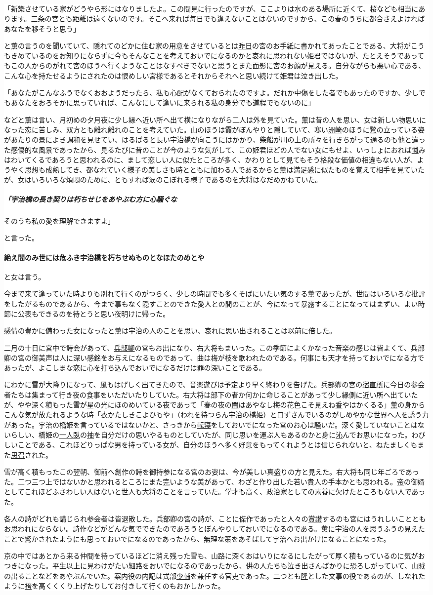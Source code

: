 [5u]: {{page.q}}=誦経 "ずきょう"
[5v]: {{page.q}}=狩衣 "かりぎぬ"
[60]: {{page.q}}=烏帽子直衣 "えぼしのうし"
[61]: {{page.q}}=惹 "ひ"
[62]: {{page.q}}=艶 "えん"
[63]: {{page.q}}=軽佻 "けいちょう"
[64]: {{page.q}}=傷手 "いたで"


「新築させている家がどうやら形にはなりましたよ。この間見に行ったのですが、ここよりは水のある場所に近くて、桜なども相当にあります。三条の宮とも距離は遠くないのです。そこへ来れば毎日でも逢えないことはないのですから、この春のうちに都合さえよければあなたを移そうと思う」

と薫の言うのを聞いていて、隠れてのどかに住む家の用意をさせているとは[昨日][65]の宮のお手紙に書かれてあったことである、大将がこうもきめているのをお知りにならずに今もそんなことを考えておいでになるのかと哀れに思われない姫君ではないが、たとえそうであってもこの人からのがれて宮のほうへ行くようなことはなすべきでないと思うとまた面影に宮のお顔が見える。自分ながらも悪い心である、こんな心を持たせるようにされたのは恨めしい宮様であるとそれからそれへと思い続けて姫君は泣き出した。

[65]: {{page.q}}=昨日 "きのう"


「あなたがこんなふうでなくおおようだったら、私も心配がなくておられたのですよ。だれか中傷をした者でもあったのですか、少しでもあなたをおろそかに思っていれば、こんなにして逢いに来られる私の身分でも[道程][66]でもないのに」

[66]: {{page.q}}=道程 "みちのり"


などと薫は言い、月初めの夕月夜に少し縁へ近い所へ出て横になりながら二人は外を見ていた。薫は昔の人を思い、女は新しい物思いになった恋に苦しみ、双方とも離れ離れのことを考えていた。山のほうは霞がぼんやりと隠していて、寒い[洲崎][67]のほうに[鷺][68]の立っている姿があたりの景によき調和を見せてい、はるばると長い宇治橋が向こうにはかかり、[柴船][69]が川の上の所々を行きちがって通るのも他と違った感傷的な風景であったから、見るたびに昔のことが今のような気がして、この姫君ほどの人でない女にもせよ、いっしょにおれば[憐][6a]みはわいてくるであろうと思われるのに、まして恋しい人に似たところが多く、かわりとして見てもそう格段な価値の相違もない人が、ようやく思想も成熟してき、都なれていく様子の美しさも時とともに加わる人であるからと薫は満足感に似たものを覚えて相手を見ていたが、女はいろいろな煩悶のために、ともすれば涙のこぼれる様子であるのを大将はなだめかねていた。

[67]: {{page.q}}=洲崎 "すさき"
[68]: {{page.q}}=鷺 "さぎ"
[69]: {{page.q}}=柴船 "しばぶね"
[6a]: {{page.q}}=憐 "あわれ"


##### 「宇治橋の長き契りは朽ちせじをあやぶむ方に心騒ぐな

そのうち私の愛を理解できますよ」

と言った。

#### 絶え間のみ世には危ふき宇治橋を朽ちせぬものとなほたのめとや

と女は言う。

今まで来て逢っていた時よりも別れて行くのがつらく、少しの時間でも多くそばにいたい気のする薫であったが、世間はいろいろな批評をしたがるものであるから、今まで事もなく隠すことのできた愛人との間のことが、今になって暴露することになってはまずい、よい時節に公表もできるのを待とうと思い夜明けに帰った。

感情の豊かに備わった女になったと薫は宇治の人のことを思い、哀れに思い出されることは以前に倍した。

二月の十日に宮中で詩会があって、[兵部卿][6b]の宮もお出になり、右大将もまいった。この季節によくかなった音楽の感じは皆よくて、兵部卿の宮の御美声は人に深い感銘をお与えになるものであって、曲は梅が枝を歌われたのである。何事にも天才を持っておいでになる方であったが、よこしまな恋に心を打ち込んでおいでになるだけは罪の深いことである。

[6b]: {{page.q}}=兵部卿 "ひょうぶきょう"


にわかに雪が大降りになって、風もはげしく出てきたので、音楽遊びは予定より早く終わりを告げた。兵部卿の宮の[宿直所][6c]に今日の参会者たちは集まって行き夜の食事をいただいたりしていた。右大将は部下の者か何かに命じることがあって少し縁側に近い所へ出ていたが、やや深く積もった雪が星の光にほのめいている夜であって「春の夜の[闇][6d]はあやなし梅の花色こそ見えね[香][6e]やはかくるる」[薫][6f]の身からこんな気が放たれるような時「衣かたしきこよひもや」（われを待つらん宇治の橋姫）と口ずさんでいるのがしめやかな世界へ人を誘う力があった。宇治の橋姫を言っているではないかと、さっきから[転寝][6g]をしておいでになった宮のお心は騒いだ。深く愛していないことはないらしい、橋姫の[一人臥][6h]の[袖][6i]を自分だけの思いやるものとしていたが、同じ思いを運ぶ人もあるのかと身に[沁][6j]んでお思いになった。わびしいことである、これほどりっぱな男を持っている女が、自分のほうへ多く好意をもってくれようとは信じられないと、ねたましくもまた[思召][6k]された。

[6c]: {{page.q}}=宿直所 "とのいどころ"
[6d]: {{page.q}}=闇 "やみ"
[6e]: {{page.q}}=香 "か"
[6f]: {{page.q}}=薫 "かおる"
[6g]: {{page.q}}=転寝 "うたたね"
[6h]: {{page.q}}=一人臥 "ひとりね"
[6i]: {{page.q}}=袖 "そで"
[6j]: {{page.q}}=沁 "し"
[6k]: {{page.q}}=思召 "おぼしめ"


雪が高く積もったこの翌朝、御前へ創作の詩を御持参になる宮のお姿は、今が美しい真盛りの方と見えた。右大将も同じ年ごろであった。二つ三つ上ではないかと思われるところにまた[完][6l]いような美があって、わざと作り出した若い貴人の手本かとも思われる。[帝][6m]の御婿としてこれほどふさわしい人はないと世人も大将のことを言っていた。学才も高く、政治家としての素養に欠けたところもない人であった。

[6l]: {{page.q}}=完 "まった"
[6m]: {{page.q}}=帝 "みかど"


各人の詩がどれも講じられ参会者は皆退散した。兵部卿の宮の詩が、ことに傑作であったと人々の[賞讃][6n]するのも宮にはうれしいことともお思われにならない。詩作などがどんな気でできたのであろうとぼんやりしておいでになるのである。薫に宇治の人を思うふうの見えたことで驚かされたようにも思っておいでになるのであったから、無理な策をあそばして宇治へお出かけになることになった。

[6n]: {{page.q}}=賞讃 "しょうさん"


京の中ではあとから来る仲間を待っているほどに消え残った雪も、山路に深くおはいりになるにしたがって厚く積もっているのに気がおつきになった。平生以上に見わけがたい細路をおいでになるのであったから、供の人たちも泣き出さんばかりに恐ろしがっていて、山賊の出ることなどをあやぶんでいた。案内役の内記は式部[少輔][6o]を兼任する官吏であった。二つとも[隆][6p]とした文事の役であるのが、しなれたように[袴][6q]を高くくくり上げたりしてお付きして行くのもおかしかった。


[1]: {{page.q}}=兵部卿 "ひょうぶきょう"
[2]: {{page.q}}=婉嬋 "えんぜん"
[3]: {{page.q}}=美貌 "びぼう"
[4]: {{page.q}}=思召 "おぼしめ"
[5]: {{page.q}}=嫉妬 "しっと"
[6]: {{page.q}}=怨 "うら"
[7]: {{page.q}}=洩 "も"
[8]: {{page.q}}=上手 "じょうず"
[9]: {{page.q}}=嘘 "うそ"
[a]: {{page.q}}=良人 "おっと"
[b]: {{page.q}}=薫 "かおる"
[c]: {{page.q}}=逢 "あ"
[d]: {{page.q}}=憂鬱 "ゆううつ"
[e]: {{page.q}}=逢 "あ"
[f]: {{page.q}}=女王 "にょおう"
[g]: {{page.q}}=呑気 "のんき"
[h]: {{page.q}}=煩悶 "はんもん"
[i]: {{page.q}}=情誼 "じょうぎ"
[j]: {{page.q}}=誹謗 "ひぼう"
[k]: {{page.q}}=歳 "とし"
[l]: {{page.q}}=午 "ひる"
[m]: {{page.q}}=薄様 "うすよう"
[n]: {{page.q}}=髭籠 "ひげかご"
[o]: {{page.q}}=立文 "たてぶみ"
[p]: {{page.q}}=大輔 "たゆう"
[q]: {{page.q}}=箔 "はく"
[r]: {{page.q}}=文 "ふみ"
[s]: {{page.q}}=躊躇 "ちゅうちょ"
[t]: {{page.q}}=靄 "もや"
[u]: {{page.q}}=邸 "やしき"
[v]: {{page.q}}=卯槌 "うづち"
[10]: {{page.q}}=閑暇 "ひま"
[11]: {{page.q}}=山橘 "やまたちばな"
[12]: {{page.q}}=機嫌 "きげん"
[13]: {{page.q}}=韻塞 "いんふたぎ"
[14]: {{page.q}}=棚 "たな"
[15]: {{page.q}}=三昧 "さんまい"
[16]: {{page.q}}=宿直 "とのい"
[17]: {{page.q}}=邸 "やしき"
[18]: {{page.q}}=譏 "そし"
[19]: {{page.q}}=惹 "ひ"
[1a]: {{page.q}}=標榜 "ひょうぼう"
[1b]: {{page.q}}=家司 "けいし"
[1c]: {{page.q}}=薫 "かおる"
[1d]: {{page.q}}=兵部卿 "ひょうぶきょう"
[1e]: {{page.q}}=賭弓 "のりゆみ"
[1f]: {{page.q}}=除目 "じもく"
[1g]: {{page.q}}=隙間 "すきま"
[1h]: {{page.q}}=気 "け"
[1i]: {{page.q}}=路 "みち"
[1j]: {{page.q}}=洩 "も"
[1k]: {{page.q}}=乳母 "めのと"
[1l]: {{page.q}}=蔵人 "くろうど"
[1m]: {{page.q}}=路 "みち"
[1n]: {{page.q}}=浮気 "うわき"
[1o]: {{page.q}}=山路 "やまみち"
[1p]: {{page.q}}=宿直 "とのい"
[1q]: {{page.q}}=葦垣 "あしがき"
[1r]: {{page.q}}=灯 "ひ"
[1s]: {{page.q}}=隙間 "すきま"
[1t]: {{page.q}}=伊予簾 "いよすだれ"
[1u]: {{page.q}}=思召 "おぼしめ"
[1v]: {{page.q}}=普請 "ふしん"
[20]: {{page.q}}=隙 "すき"
[21]: {{page.q}}=几帳 "きちょう"
[22]: {{page.q}}=垂帛 "たれ"
[23]: {{page.q}}=縒 "よ"
[24]: {{page.q}}=灯影 "ほかげ"
[25]: {{page.q}}=肱 "かいな"
[26]: {{page.q}}=枕 "まくら"
[27]: {{page.q}}=灯 "ひ"
[28]: {{page.q}}=眼 "め"
[29]: {{page.q}}=貴女 "きじょ"
[2a]: {{page.q}}=艶 "えん"
[2b]: {{page.q}}=除目 "じもく"
[2c]: {{page.q}}=詣 "まい"
[2d]: {{page.q}}=住居 "すまい"
[2e]: {{page.q}}=馴 "な"
[2f]: {{page.q}}=逢 "あ"
[2g]: {{page.q}}=性急 "せっかち"
[2h]: {{page.q}}=独 "ひと"
[2i]: {{page.q}}=女王 "にょおう"
[2j]: {{page.q}}=寵愛 "ちょうあい"
[2k]: {{page.q}}=艶 "えん"
[2l]: {{page.q}}=可憐 "かれん"
[2m]: {{page.q}}=希 "ねが"
[2n]: {{page.q}}=退 "ひ"
[2o]: {{page.q}}=隈 "くま"
[2p]: {{page.q}}=美貌 "びぼう"
[2q]: {{page.q}}=工夫 "くふう"
[2r]: {{page.q}}=物詣 "ものもう"
[2s]: {{page.q}}=几帳 "きちょう"
[2t]: {{page.q}}=懸 "か"
[2u]: {{page.q}}=閨 "ねや"
[2v]: {{page.q}}=裾 "すそ"
[30]: {{page.q}}=気配 "けはい"
[31]: {{page.q}}=薫 "かおる"
[32]: {{page.q}}=仲信 "なかのぶ"
[33]: {{page.q}}=灯 "ひ"
[34]: {{page.q}}=嘘 "うそ"
[35]: {{page.q}}=良人 "おっと"
[36]: {{page.q}}=愛撫 "あいぶ"
[37]: {{page.q}}=闖入 "ちんにゅう"
[38]: {{page.q}}=兵部卿 "ひょうぶきょう"
[39]: {{page.q}}=羞恥 "しゅうち"
[3a]: {{page.q}}=思召 "おぼしめ"
[3b]: {{page.q}}=惹 "ひ"
[3c]: {{page.q}}=時方 "ときかた"
[3d]: {{page.q}}=参籠 "さんろう"
[3e]: {{page.q}}=上手 "じょうず"
[3f]: {{page.q}}=効 "かい"
[3g]: {{page.q}}=護 "まも"
[3h]: {{page.q}}=諫 "いさ"
[3i]: {{page.q}}=叱 "しか"
[3j]: {{page.q}}=冗談 "じょうだん"
[3k]: {{page.q}}=宿直 "とのい"
[3l]: {{page.q}}=理由 "わけ"
[3m]: {{page.q}}=木幡 "こばた"
[3n]: {{page.q}}=嘘 "うそ"
[3o]: {{page.q}}=初瀬 "はせ"
[3p]: {{page.q}}=参詣 "さんけい"
[3q]: {{page.q}}=精進潔斎 "しょうじんけっさい"
[3r]: {{page.q}}=御簾 "みす"
[3s]: {{page.q}}=物忌 "ものいみ"
[3t]: {{page.q}}=洗面盥 "せんめんだらい"
[3u]: {{page.q}}=嫉妬 "しっと"
[3v]: {{page.q}}=馴 "な"
[40]: {{page.q}}=何人 "なにびと"
[41]: {{page.q}}=訊 "き"
[42]: {{page.q}}=愛嬌 "あいきょう"
[43]: {{page.q}}=可憐 "かれん"
[44]: {{page.q}}=僕 "しもべ"
[45]: {{page.q}}=常陸 "ひたち"
[46]: {{page.q}}=穢 "けが"
[47]: {{page.q}}=詣 "まい"
[48]: {{page.q}}=思召 "おぼしめ"
[49]: {{page.q}}=物忌 "ものいみ"
[4a]: {{page.q}}=愛嬌 "あいきょう"
[4b]: {{page.q}}=美貌 "びぼう"
[4c]: {{page.q}}=派手 "はで"
[4d]: {{page.q}}=清楚 "せいそ"
[4e]: {{page.q}}=風采 "ふうさい"
[4f]: {{page.q}}=良人 "おっと"
[4g]: {{page.q}}=硯 "すずり"
[4h]: {{page.q}}=無駄 "むだ"
[4i]: {{page.q}}=上手 "じょうず"
[4j]: {{page.q}}=描 "か"
[4k]: {{page.q}}=描 "か"
[4l]: {{page.q}}=薫 "かおる"
[4m]: {{page.q}}=訊 "き"
[4n]: {{page.q}}=時方 "ときかた"
[4o]: {{page.q}}=中宮 "ちゅうぐう"
[4p]: {{page.q}}=機嫌 "きげん"
[4q]: {{page.q}}=上 "かみ"
[4r]: {{page.q}}=上人 "しょうにん"
[4s]: {{page.q}}=披露 "ひろう"
[4t]: {{page.q}}=嘘 "うそ"
[4u]: {{page.q}}=洩 "も"
[4v]: {{page.q}}=親戚 "しんせき"
[50]: {{page.q}}=棚 "たな"
[51]: {{page.q}}=袖 "そで"
[52]: {{page.q}}=咳 "せき"
[53]: {{page.q}}=袖 "そで"
[54]: {{page.q}}=汀 "みぎわ"
[55]: {{page.q}}=思召 "おぼしめ"
[56]: {{page.q}}=兵部卿 "ひょうぶきょう"
[57]: {{page.q}}=寝 "やす"
[58]: {{page.q}}=刹那 "せつな"
[59]: {{page.q}}=身体 "からだ"
[5a]: {{page.q}}=良人 "おっと"
[5b]: {{page.q}}=冗談 "じょうだん"
[5c]: {{page.q}}=噂 "うわさ"
[5d]: {{page.q}}=良人 "おっと"
[5e]: {{page.q}}=女王 "にょおう"
[5f]: {{page.q}}=可憐 "かれん"
[5g]: {{page.q}}=怨言 "えんげん"
[5h]: {{page.q}}=洩 "も"
[5i]: {{page.q}}=薫 "かおる"
[5j]: {{page.q}}=嘘 "うそ"
[5k]: {{page.q}}=御簾 "みす"
[5l]: {{page.q}}=標榜 "ひょうぼう"
[5m]: {{page.q}}=冗談 "じょうだん"
[5n]: {{page.q}}=風邪 "かぜ"
[5o]: {{page.q}}=癒 "なお"
[5p]: {{page.q}}=詣 "まい"
[5q]: {{page.q}}=時方 "ときかた"
[5r]: {{page.q}}=朋輩 "ほうばい"
[5s]: {{page.q}}=嘘 "うそ"
[5t]: {{page.q}}=煩悶 "はんもん"
[6o]: {{page.q}}=少輔 "しょうゆう"
[6p]: {{page.q}}=隆 "りゅう"
[6q]: {{page.q}}=袴 "はかま"
[6r]: {{page.q}}=睦 "むつ"
[6s]: {{page.q}}=時方 "ときかた"
[6t]: {{page.q}}=有明 "ありあけ"
[6u]: {{page.q}}=橘 "たちばな"
[6v]: {{page.q}}=常磐木 "ときわぎ"
[70]: {{page.q}}=経 "ふ"
[71]: {{page.q}}=崎 "さき"
[72]: {{page.q}}=路 "みち"
[73]: {{page.q}}=艶 "えん"
[74]: {{page.q}}=恍惚 "こうこつ"
[75]: {{page.q}}=浮舟 "うきふね"
[76]: {{page.q}}=身体 "からだ"
[77]: {{page.q}}=何人 "なにびと"
[78]: {{page.q}}=叔父 "おじ"
[79]: {{page.q}}=因幡守 "いなばのかみ"
[7a]: {{page.q}}=網代屏風 "あじろびょうぶ"
[7b]: {{page.q}}=垣 "かき"
[7c]: {{page.q}}=垂氷 "つらら"
[7d]: {{page.q}}=容貌 "ようぼう"
[7e]: {{page.q}}=繊細 "きゃしゃ"
[7f]: {{page.q}}=馴 "な"
[7g]: {{page.q}}=上手 "じょうず"
[7h]: {{page.q}}=守 "もり"
[7i]: {{page.q}}=遣戸 "やりど"
[7j]: {{page.q}}=室 "ま"
[7k]: {{page.q}}=滑稽 "こっけい"
[7l]: {{page.q}}=女二 "にょに"
[7m]: {{page.q}}=宮 "みや"
[7n]: {{page.q}}=手水 "ちょうず"
[7o]: {{page.q}}=旦那 "だんな"
[7p]: {{page.q}}=住居 "すまい"
[7q]: {{page.q}}=路 "みち"
[7r]: {{page.q}}=汀 "みぎは"
[7s]: {{page.q}}=木幡 "こばた"
[7t]: {{page.q}}=硯 "すずり"
[7u]: {{page.q}}=無駄 "むだ"
[7v]: {{page.q}}=汀 "みぎは"
[80]: {{page.q}}=凍 "こほ"
[81]: {{page.q}}=中空 "なかぞら"
[82]: {{page.q}}=消 "け"
[83]: {{page.q}}=牽引 "けんいん"
[84]: {{page.q}}=平常 "ふだん"
[85]: {{page.q}}=裳 "も"
[86]: {{page.q}}=女一 "にょいち"
[87]: {{page.q}}=宮 "みや"
[88]: {{page.q}}=容貌 "きりょう"
[89]: {{page.q}}=可憐 "かれん"
[8a]: {{page.q}}=痩 "や"
[8b]: {{page.q}}=乳母 "めのと"
[8c]: {{page.q}}=文 "ふみ"
[8d]: {{page.q}}=常陸 "ひたち"
[8e]: {{page.q}}=薫 "かおる"
[8f]: {{page.q}}=妹 "いも"
[8g]: {{page.q}}=頃 "ころ"
[8h]: {{page.q}}=妻妾 "さいしょう"
[8i]: {{page.q}}=女王 "にょおう"
[8j]: {{page.q}}=愛嬌 "あいきょう"